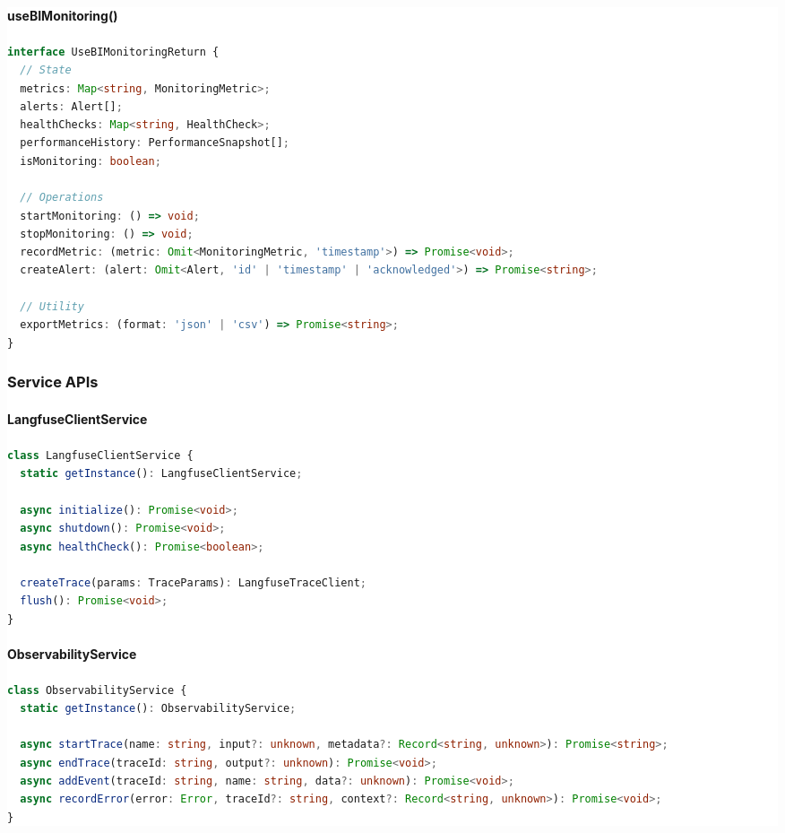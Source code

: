 #### useBIMonitoring()

```typescript
interface UseBIMonitoringReturn {
  // State
  metrics: Map<string, MonitoringMetric>;
  alerts: Alert[];
  healthChecks: Map<string, HealthCheck>;
  performanceHistory: PerformanceSnapshot[];
  isMonitoring: boolean;
  
  // Operations
  startMonitoring: () => void;
  stopMonitoring: () => void;
  recordMetric: (metric: Omit<MonitoringMetric, 'timestamp'>) => Promise<void>;
  createAlert: (alert: Omit<Alert, 'id' | 'timestamp' | 'acknowledged'>) => Promise<string>;
  
  // Utility
  exportMetrics: (format: 'json' | 'csv') => Promise<string>;
}
```

### Service APIs

#### LangfuseClientService

```typescript
class LangfuseClientService {
  static getInstance(): LangfuseClientService;
  
  async initialize(): Promise<void>;
  async shutdown(): Promise<void>;
  async healthCheck(): Promise<boolean>;
  
  createTrace(params: TraceParams): LangfuseTraceClient;
  flush(): Promise<void>;
}
```

#### ObservabilityService

```typescript
class ObservabilityService {
  static getInstance(): ObservabilityService;
  
  async startTrace(name: string, input?: unknown, metadata?: Record<string, unknown>): Promise<string>;
  async endTrace(traceId: string, output?: unknown): Promise<void>;
  async addEvent(traceId: string, name: string, data?: unknown): Promise<void>;
  async recordError(error: Error, traceId?: string, context?: Record<string, unknown>): Promise<void>;
}
```
